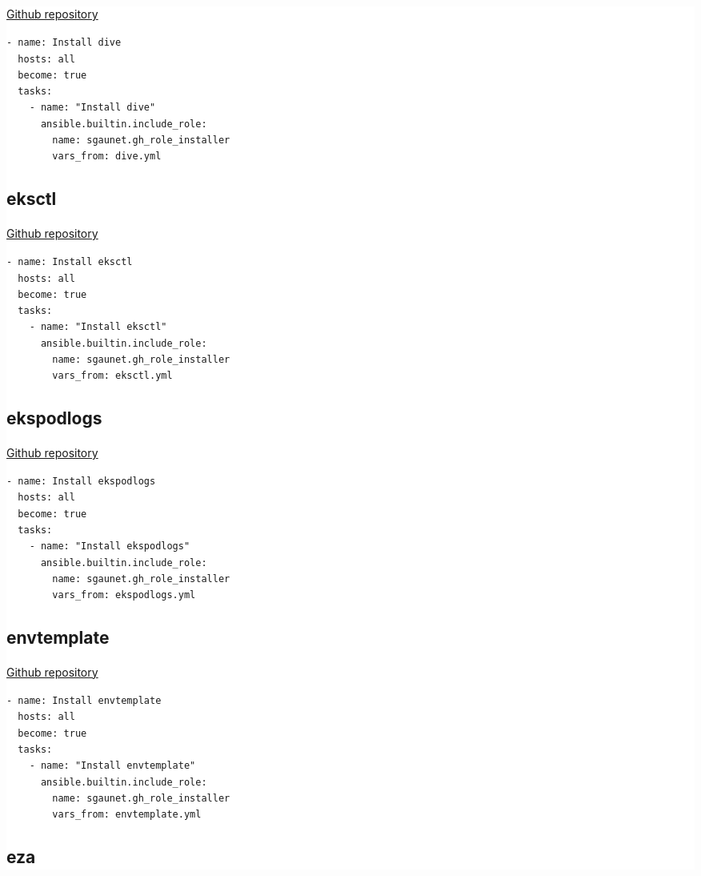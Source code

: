 [Github repository](https://github.com/wagoodman/dive)

```
- name: Install dive
  hosts: all
  become: true
  tasks:
    - name: "Install dive"
      ansible.builtin.include_role:
        name: sgaunet.gh_role_installer
        vars_from: dive.yml
```
## eksctl

[Github repository](https://github.com/eksctl-io/eksctl)

```
- name: Install eksctl
  hosts: all
  become: true
  tasks:
    - name: "Install eksctl"
      ansible.builtin.include_role:
        name: sgaunet.gh_role_installer
        vars_from: eksctl.yml
```
## ekspodlogs

[Github repository](https://github.com/sgaunet/ekspodlogs)

```
- name: Install ekspodlogs
  hosts: all
  become: true
  tasks:
    - name: "Install ekspodlogs"
      ansible.builtin.include_role:
        name: sgaunet.gh_role_installer
        vars_from: ekspodlogs.yml
```
## envtemplate

[Github repository](https://github.com/sgaunet/envtemplate)

```
- name: Install envtemplate
  hosts: all
  become: true
  tasks:
    - name: "Install envtemplate"
      ansible.builtin.include_role:
        name: sgaunet.gh_role_installer
        vars_from: envtemplate.yml
```
## eza

